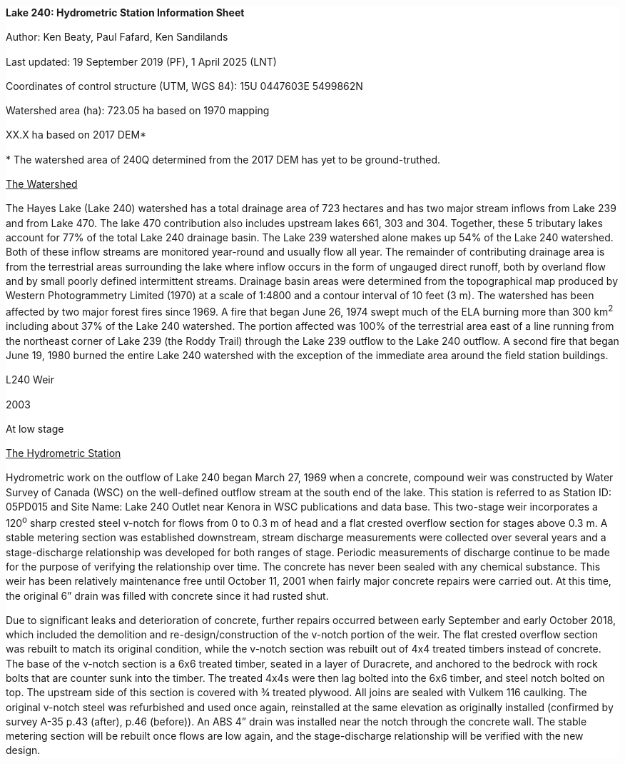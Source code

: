 **Lake 240: Hydrometric Station Information Sheet**

Author: Ken Beaty, Paul Fafard, Ken Sandilands

Last updated: 19 September 2019 (PF), 1 April 2025 (LNT)

Coordinates of control structure (UTM, WGS 84): 15U 0447603E 5499862N

Watershed area (ha): 723.05 ha based on 1970 mapping

XX.X ha based on 2017 DEM\*

\* The watershed area of 240Q determined from the 2017 DEM has yet to be ground-truthed.

<u>The Watershed</u>

The Hayes Lake (Lake 240) watershed has a total drainage area of 723 hectares and has two major stream inflows from Lake 239 and from Lake 470. The lake 470 contribution also includes upstream lakes 661, 303 and 304. Together, these 5 tributary lakes account for 77% of the total Lake 240 drainage basin. The Lake 239 watershed alone makes up 54% of the Lake 240 watershed. Both of these inflow streams are monitored year-round and usually flow all year. The remainder of contributing drainage area is from the terrestrial areas surrounding the lake where inflow occurs in the form of ungauged direct runoff, both by overland flow and by small poorly defined intermittent streams. Drainage basin areas were determined from the topographical map produced by Western Photogrammetry Limited (1970) at a scale of 1:4800 and a contour interval of 10 feet (3 m). The watershed has been affected by two major forest fires since 1969. A fire that began June 26, 1974 swept much of the ELA burning more than 300 km<sup>2</sup> including about 37% of the Lake 240 watershed. The portion affected was 100% of the terrestrial area east of a line running from the northeast corner of Lake 239 (the Roddy Trail) through the Lake 239 outflow to the Lake 240 outflow. A second fire that began June 19, 1980 burned the entire Lake 240 watershed with the exception of the immediate area around the field station buildings.

L240 Weir

2003

At low stage

<u>The Hydrometric Station</u>

Hydrometric work on the outflow of Lake 240 began March 27, 1969 when a concrete, compound weir was constructed by Water Survey of Canada (WSC) on the well-defined outflow stream at the south end of the lake. This station is referred to as Station ID: 05PD015 and Site Name: Lake 240 Outlet near Kenora in WSC publications and data base. This two-stage weir incorporates a 120<sup>o</sup> sharp crested steel v-notch for flows from 0 to 0.3 m of head and a flat crested overflow section for stages above 0.3 m. A stable metering section was established downstream, stream discharge measurements were collected over several years and a stage-discharge relationship was developed for both ranges of stage. Periodic measurements of discharge continue to be made for the purpose of verifying the relationship over time. The concrete has never been sealed with any chemical substance. This weir has been relatively maintenance free until October 11, 2001 when fairly major concrete repairs were carried out. At this time, the original 6” drain was filled with concrete since it had rusted shut.

Due to significant leaks and deterioration of concrete, further repairs occurred between early September and early October 2018, which included the demolition and re-design/construction of the v-notch portion of the weir. The flat crested overflow section was rebuilt to match its original condition, while the v-notch section was rebuilt out of 4x4 treated timbers instead of concrete. The base of the v-notch section is a 6x6 treated timber, seated in a layer of Duracrete, and anchored to the bedrock with rock bolts that are counter sunk into the timber. The treated 4x4s were then lag bolted into the 6x6 timber, and steel notch bolted on top. The upstream side of this section is covered with ¾ treated plywood. All joins are sealed with Vulkem 116 caulking. The original v-notch steel was refurbished and used once again, reinstalled at the same elevation as originally installed (confirmed by survey A-35 p.43 (after), p.46 (before)). An ABS 4” drain was installed near the notch through the concrete wall. The stable metering section will be rebuilt once flows are low again, and the stage-discharge relationship will be verified with the new design.
